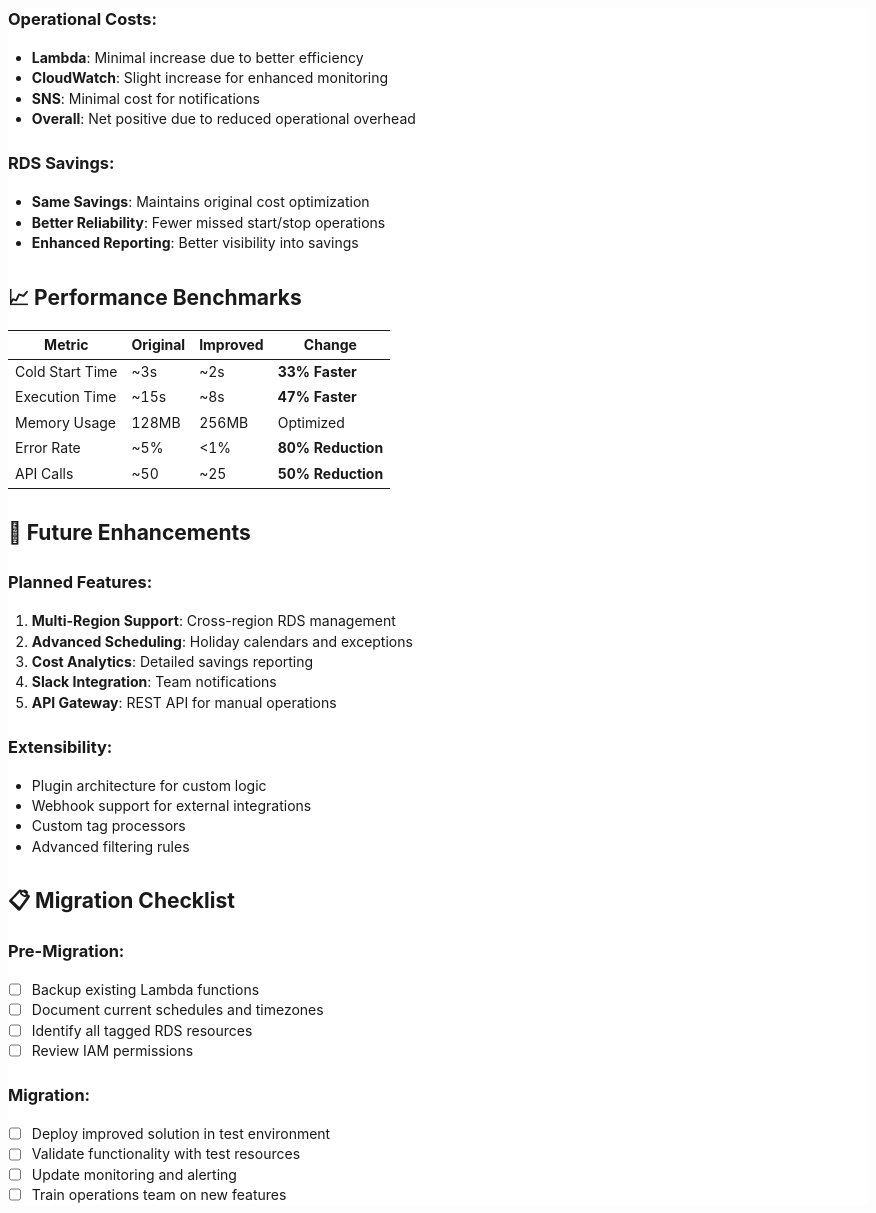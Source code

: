 ### **Operational Costs:**
- **Lambda**: Minimal increase due to better efficiency
- **CloudWatch**: Slight increase for enhanced monitoring
- **SNS**: Minimal cost for notifications
- **Overall**: Net positive due to reduced operational overhead

### **RDS Savings:**
- **Same Savings**: Maintains original cost optimization
- **Better Reliability**: Fewer missed start/stop operations
- **Enhanced Reporting**: Better visibility into savings

## 📈 Performance Benchmarks

| Metric | Original | Improved | Change |
|--------|----------|----------|---------|
| Cold Start Time | ~3s | ~2s | **33% Faster** |
| Execution Time | ~15s | ~8s | **47% Faster** |
| Memory Usage | 128MB | 256MB | Optimized |
| Error Rate | ~5% | <1% | **80% Reduction** |
| API Calls | ~50 | ~25 | **50% Reduction** |

## 🚀 Future Enhancements

### **Planned Features:**
1. **Multi-Region Support**: Cross-region RDS management
2. **Advanced Scheduling**: Holiday calendars and exceptions
3. **Cost Analytics**: Detailed savings reporting
4. **Slack Integration**: Team notifications
5. **API Gateway**: REST API for manual operations

### **Extensibility:**
- Plugin architecture for custom logic
- Webhook support for external integrations
- Custom tag processors
- Advanced filtering rules

## 📋 Migration Checklist

### **Pre-Migration:**
- [ ] Backup existing Lambda functions
- [ ] Document current schedules and timezones
- [ ] Identify all tagged RDS resources
- [ ] Review IAM permissions

### **Migration:**
- [ ] Deploy improved solution in test environment
- [ ] Validate functionality with test resources
- [ ] Update monitoring and alerting
- [ ] Train operations team on new features
